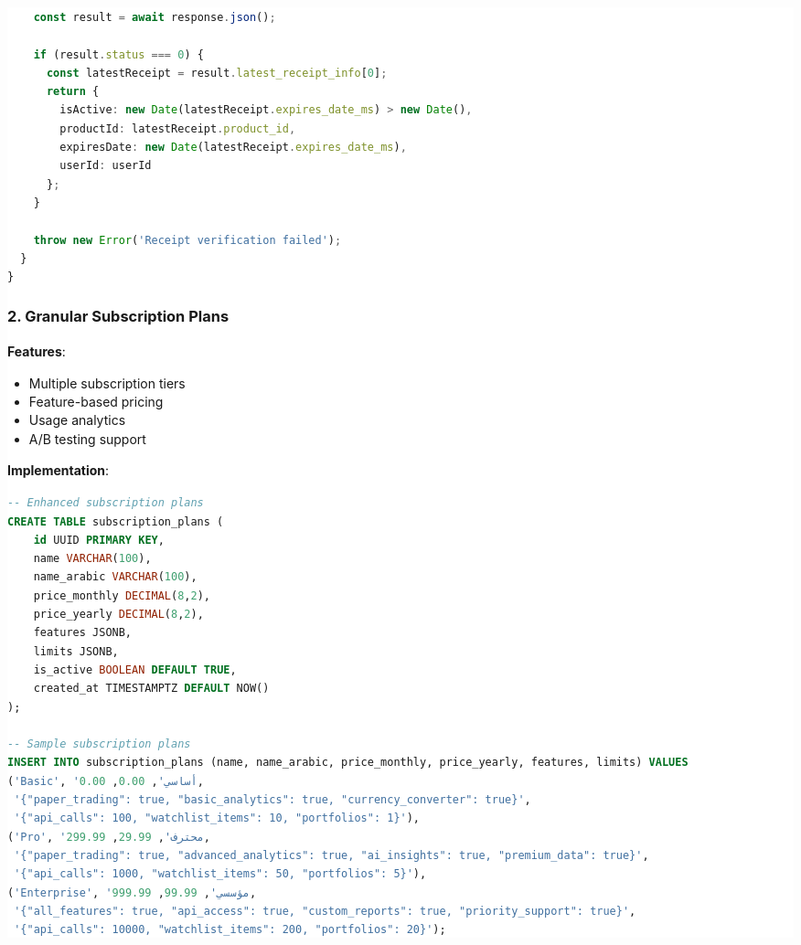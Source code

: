 ```typescript
    const result = await response.json();
    
    if (result.status === 0) {
      const latestReceipt = result.latest_receipt_info[0];
      return {
        isActive: new Date(latestReceipt.expires_date_ms) > new Date(),
        productId: latestReceipt.product_id,
        expiresDate: new Date(latestReceipt.expires_date_ms),
        userId: userId
      };
    }
    
    throw new Error('Receipt verification failed');
  }
}
```

### 2. Granular Subscription Plans
**Features**:
- Multiple subscription tiers
- Feature-based pricing
- Usage analytics
- A/B testing support

**Implementation**:
```sql
-- Enhanced subscription plans
CREATE TABLE subscription_plans (
    id UUID PRIMARY KEY,
    name VARCHAR(100),
    name_arabic VARCHAR(100),
    price_monthly DECIMAL(8,2),
    price_yearly DECIMAL(8,2),
    features JSONB,
    limits JSONB,
    is_active BOOLEAN DEFAULT TRUE,
    created_at TIMESTAMPTZ DEFAULT NOW()
);

-- Sample subscription plans
INSERT INTO subscription_plans (name, name_arabic, price_monthly, price_yearly, features, limits) VALUES
('Basic', 'أساسي', 0.00, 0.00, 
 '{"paper_trading": true, "basic_analytics": true, "currency_converter": true}',
 '{"api_calls": 100, "watchlist_items": 10, "portfolios": 1}'),
('Pro', 'محترف', 29.99, 299.99,
 '{"paper_trading": true, "advanced_analytics": true, "ai_insights": true, "premium_data": true}',
 '{"api_calls": 1000, "watchlist_items": 50, "portfolios": 5}'),
('Enterprise', 'مؤسسي', 99.99, 999.99,
 '{"all_features": true, "api_access": true, "custom_reports": true, "priority_support": true}',
 '{"api_calls": 10000, "watchlist_items": 200, "portfolios": 20}');
```
